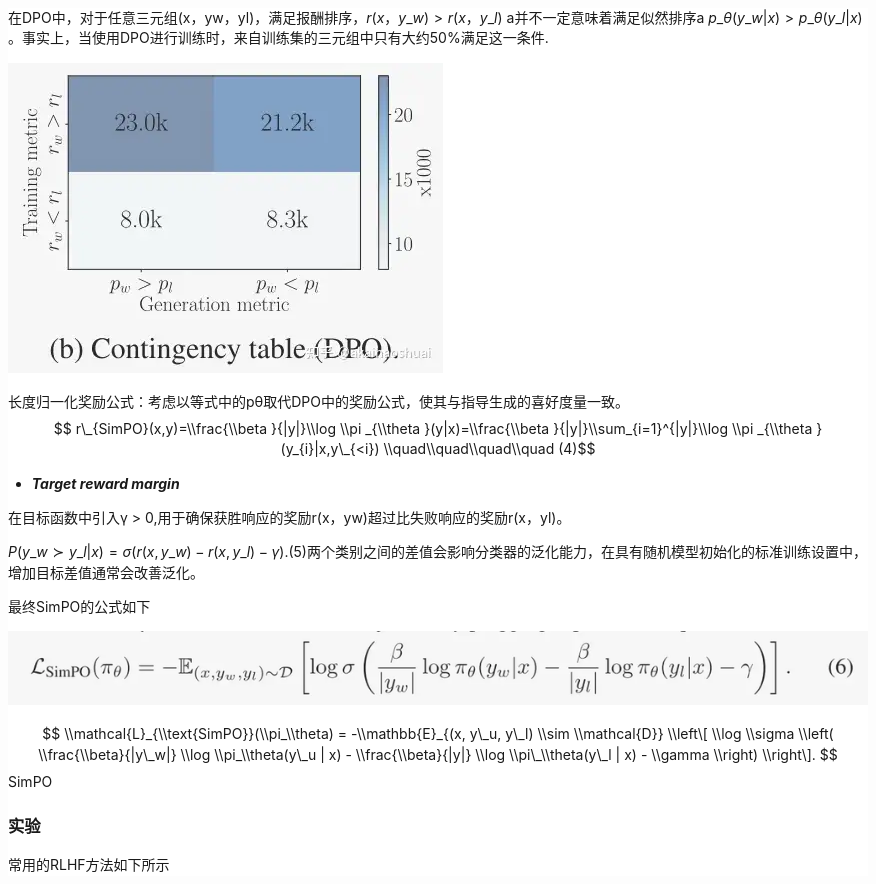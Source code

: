 在DPO中，对于任意三元组(x，yw，yl)，满足报酬排序，$r(x，y\_w)>r(x，y\_l)$ a并不一定意味着满足似然排序a $p\_θ(y\_w|x)>p\_θ(y\_l|x)$ 。事实上，当使用DPO进行训练时，来自训练集的三元组中只有大约50%满足这一条件.

![](51_什么是RLHF_image.webp)

长度归一化奖励公式：考虑以等式中的pθ取代DPO中的奖励公式，使其与指导生成的喜好度量一致。 $$ r\_{SimPO}(x,y)=\\frac{\\beta }{|y|}\\log \\pi _{\\theta }(y|x)=\\frac{\\beta }{|y|}\\sum_{i=1}^{|y|}\\log \\pi _{\\theta }(y_{i}|x,y\_{<i}) \\quad\\quad\\quad\\quad (4)$$

*   _**Target reward margin**_

在目标函数中引入γ > 0,用于确保获胜响应的奖励r(x，yw)超过比失败响应的奖励r(x，yl)。

$P (y\_w ≻ y\_l | x) = σ (r (x, y\_w) − r (x, y\_l) − γ) . (5)$两个类别之间的差值会影响分类器的泛化能力，在具有随机模型初始化的标准训练设置中，增加目标差值通常会改善泛化。

最终SimPO的公式如下

![](53_什么是RLHF_image.webp)

$$ \\mathcal{L}_{\\text{SimPO}}(\\pi_\\theta) = -\\mathbb{E}_{(x, y\_u, y\_l) \\sim \\mathcal{D}} \\left\[ \\log \\sigma \\left( \\frac{\\beta}{|y\_w|} \\log \\pi_\\theta(y\_u | x) - \\frac{\\beta}{|y|} \\log \\pi\_\\theta(y\_l | x) - \\gamma \\right) \\right\]. $$ SimPO

### 实验

常用的RLHF方法如下所示
